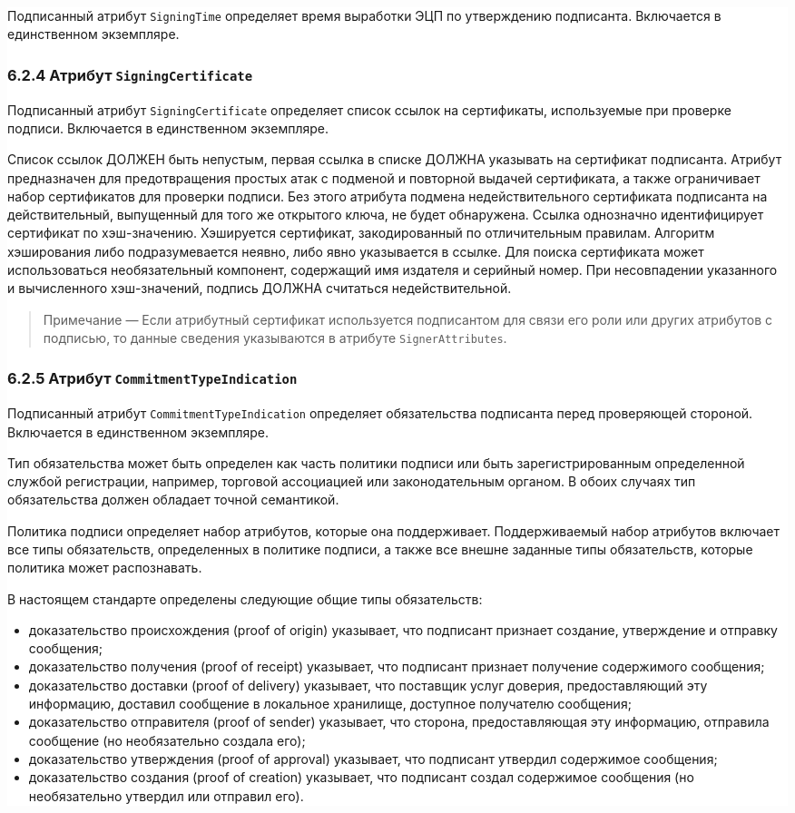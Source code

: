 Подписанный атрибут `SigningTime` определяет время выработки ЭЦП по утверждению
подписанта. Включается в единственном экземпляре.

### 6.2.4 <a name="Attr24"></a>Атрибут `SigningCertificate`


Подписанный атрибут `SigningCertificate` определяет список ссылок на
сертификаты, используемые при проверке подписи. Включается в единственном
экземпляре.

Список ссылок ДОЛЖЕН быть непустым, первая ссылка в списке ДОЛЖНА указывать на
сертификат подписанта. Атрибут предназначен для предотвращения простых атак с
подменой и повторной выдачей сертификата, а также ограничивает набор
сертификатов для проверки подписи. Без этого атрибута подмена недействительного
сертификата подписанта на действительный, выпущенный для того же открытого
ключа, не будет обнаружена. Ссылка однозначно идентифицирует сертификат по
хэш-значению. Хэшируется сертификат, закодированный по отличительным правилам.
Алгоритм хэширования либо подразумевается неявно, либо явно указывается в
ссылке. Для поиска сертификата может использоваться необязательный компонент,
содержащий имя издателя и серийный номер. При несовпадении указанного и
вычисленного хэш-значений, подпись ДОЛЖНА считаться недействительной.

>Примечание — Если атрибутный сертификат используется подписантом для связи его
роли или других атрибутов с подписью, то данные сведения указываются в атрибуте
`SignerAttributes`.

### 6.2.5 <a name="Attr25"></a>Атрибут `CommitmentTypeIndication`


Подписанный атрибут `CommitmentTypeIndication` определяет обязательства
подписанта перед проверяющей стороной. Включается в единственном экземпляре.

Тип обязательства может быть определен как часть политики подписи или быть
зарегистрированным определенной службой регистрации, например, торговой
ассоциацией или законодательным органом. В обоих случаях тип обязательства
должен обладает точной семантикой.

Политика подписи определяет набор атрибутов, которые она поддерживает.
Поддерживаемый набор атрибутов включает все типы обязательств, определенных в
политике подписи, а также все внешне заданные типы обязательств, которые
политика может распознавать.

В настоящем стандарте определены следующие общие типы обязательств:

- доказательство происхождения (proof of origin) указывает, что подписант
признает создание, утверждение и отправку сообщения;
- доказательство получения (proof of receipt) указывает, что подписант признает
получение содержимого сообщения;
- доказательство доставки (proof of delivery) указывает, что поставщик услуг
доверия, предоставляющий эту информацию, доставил сообщение в локальное
хранилище, доступное получателю сообщения;
- доказательство отправителя (proof of sender) указывает, что сторона,
предоставляющая эту информацию, отправила сообщение (но необязательно создала
его);
- доказательство утверждения (proof of approval) указывает, что подписант
утвердил содержимое сообщения;
- доказательство создания (proof of creation) указывает, что подписант создал
содержимое сообщения (но необязательно утвердил или отправил его).
